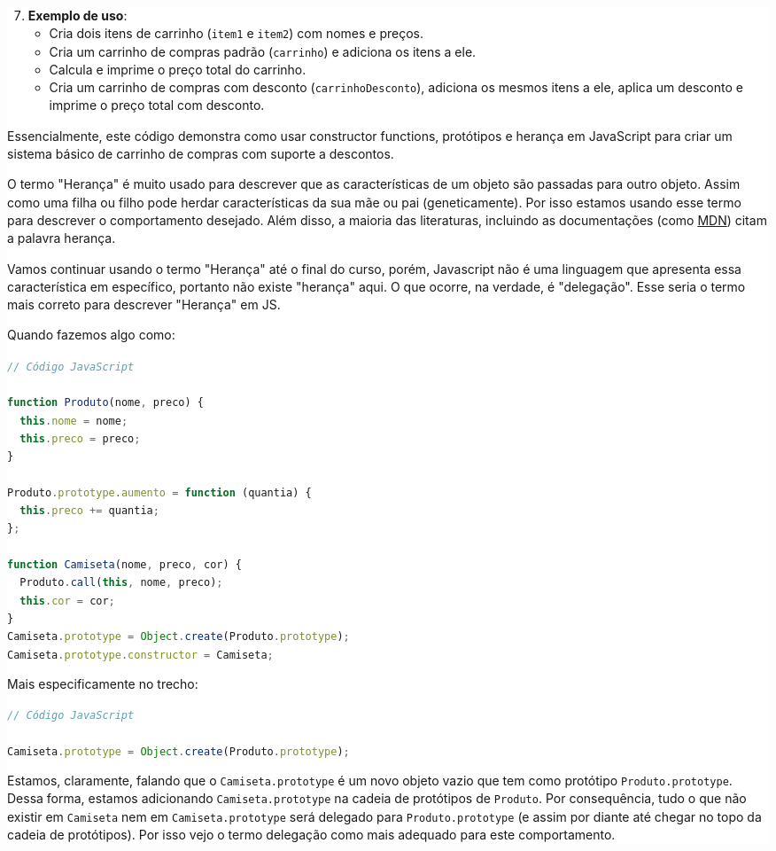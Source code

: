 7. **Exemplo de uso**:
   - Cria dois itens de carrinho (`item1` e `item2`) com nomes e preços.
   - Cria um carrinho de compras padrão (`carrinho`) e adiciona os itens a ele.
   - Calcula e imprime o preço total do carrinho.
   - Cria um carrinho de compras com desconto (`carrinhoDesconto`), adiciona os mesmos itens a ele, aplica um desconto e imprime o preço total com desconto.

Essencialmente, este código demonstra como usar constructor functions, protótipos e herança em JavaScript para criar um sistema básico de carrinho de compras com suporte a descontos.

O termo "Herança" é muito usado para descrever que as características de um objeto são passadas para outro objeto. Assim como uma filha ou filho pode herdar características da sua mãe ou pai (geneticamente). Por isso estamos usando esse termo para descrever o comportamento desejado. Além disso, a maioria das literaturas, incluindo as documentações (como [MDN](https://developer.mozilla.org/pt-BR/docs/Learn/JavaScript/Objects/Classes_in_JavaScript)) citam a palavra herança.

Vamos continuar usando o termo "Herança" até o final do curso, porém, Javascript não é uma linguagem que apresenta essa característica em específico, portanto não existe "herança" aqui. O que ocorre, na verdade, é "delegação". Esse seria o termo mais correto para descrever "Herança" em JS.

Quando fazemos algo como:

~~~javascript
// Código JavaScript

function Produto(nome, preco) {
  this.nome = nome;
  this.preco = preco;
}
 
Produto.prototype.aumento = function (quantia) {
  this.preco += quantia;
};
 
function Camiseta(nome, preco, cor) {
  Produto.call(this, nome, preco);
  this.cor = cor;
}
Camiseta.prototype = Object.create(Produto.prototype);
Camiseta.prototype.constructor = Camiseta;
~~~

Mais especificamente no trecho:

~~~javascript
// Código JavaScript

Camiseta.prototype = Object.create(Produto.prototype);
~~~

Estamos, claramente, falando que o `Camiseta.prototype` é um novo objeto vazio que tem como protótipo `Produto.prototype`. Dessa forma, estamos adicionando `Camiseta.prototype` na cadeia de protótipos de `Produto`. Por consequência, tudo o que não existir em `Camiseta` nem em `Camiseta.prototype` será delegado para `Produto.prototype` (e assim por diante até chegar no topo da cadeia de protótipos). Por isso vejo o termo delegação como mais adequado para este comportamento.
